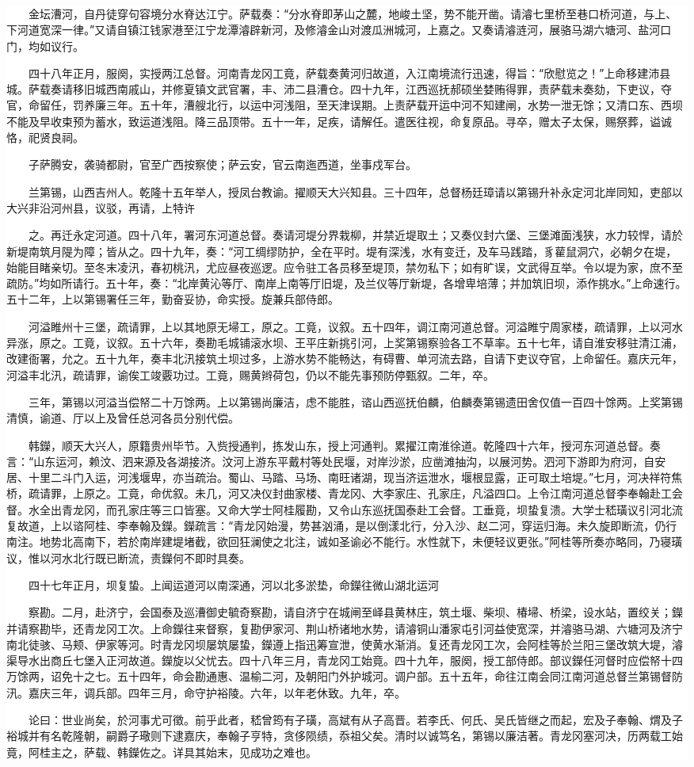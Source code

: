 　　金坛漕河，自丹徒穿句容境分水脊达江宁。萨载奏：“分水脊即茅山之麓，地峻土坚，势不能开凿。请濬七里桥至巷口桥河道，与上、下河道宽深一律。”又请自镇江钱家港至江宁龙潭濬辟新河，及修濬金山对渡瓜洲城河，上嘉之。又奏请濬涟河，展骆马湖六塘河、盐河口门，均如议行。

　　四十八年正月，服阕，实授两江总督。河南青龙冈工竟，萨载奏黄河归故道，入江南境流行迅速，得旨：“欣慰览之！”上命移建沛县城。萨载奏请移旧城西南戚山，并修夏镇文武官署，丰、沛二县漕仓。四十九年，江西巡抚郝硕坐婪贿得罪，责萨载未奏劾，下吏议，夺官，命留任，罚养廉三年。五十年，漕艘北行，以运中河浅阻，至天津误期。上责萨载开运中河不知建闸，水势一泄无馀；又清口东、西坝不能及早收束预为蓄水，致运道浅阻。降三品顶带。五十一年，足疾，请解任。遣医往视，命复原品。寻卒，赠太子太保，赐祭葬，谥诚恪，祀贤良祠。

　　子萨腾安，袭骑都尉，官至广西按察使；萨云安，官云南迤西道，坐事戍军台。

　　兰第锡，山西吉州人。乾隆十五年举人，授凤台教谕。擢顺天大兴知县。三十四年，总督杨廷璋请以第锡升补永定河北岸同知，吏部以大兴非沿河州县，议驳，再请，上特许

　　之。再迁永定河道。四十八年，署河东河道总督。奏请河堤分界栽柳，并禁近堤取土；又奏仪封六堡、三堡滩面浅狭，水力较悍，请於新堤南筑月隄为障；皆从之。四十九年，奏：“河工绸缪防护，全在平时。堤有深浅，水有变迁，及车马践踏，豸雚鼠洞穴，必朝夕在堤，始能目睹亲切。至冬末凌汛，春初桃汛，尤应昼夜巡逻。应令驻工各员移至堤顶，禁勿私下；如有旷误，文武得互举。令以堤为家，庶不至疏防。”均如所请行。五十年，奏：“北岸黄沁等厅、南岸上南等厅旧堤，及兰仪等厅新堤，各增卑培薄；并加筑旧坝，添作挑水。”上命速行。五十二年，上以第锡署任三年，勤奋妥协，命实授。旋兼兵部侍郎。

　　河溢睢州十三堡，疏请罪，上以其地原无埽工，原之。工竟，议叙。五十四年，调江南河道总督。河溢睢宁周家楼，疏请罪，上以河水异涨，原之。工竟，议叙。五十六年，奏勘毛城铺滚水坝、王平庄新挑引河，上奖第锡察验各工不草率。五十七年，请自淮安移驻清江浦，改建衙署，允之。五十九年，奏丰北汛接筑土坝过多，上游水势不能畅达，有碍曹、单河流去路，自请下吏议夺官，上命留任。嘉庆元年，河溢丰北汛，疏请罪，谕俟工竣覈功过。工竟，赐黄辫荷包，仍以不能先事预防停甄叙。二年，卒。

　　三年，第锡以河溢当偿帑二十万馀两。上以第锡尚廉洁，虑不能胜，谘山西巡抚伯麟，伯麟奏第锡遗田舍仅值一百四十馀两。上奖第锡清慎，谕道、厅以上及曾任总河各员分别代偿。

　　韩鑅，顺天大兴人，原籍贵州毕节。入赀授通判，拣发山东，授上河通判。累擢江南淮徐道。乾隆四十六年，授河东河道总督。奏言：“山东运河，赖汶、泗来源及各湖接济。汶河上游东平戴村等处民堰，对岸沙淤，应凿滩抽沟，以展河势。泗河下游即为府河，自安居、十里二斗门入运，河浅堰卑，亦当疏治。蜀山、马踏、马场、南旺诸湖，现当济运泄水，堰根显露，正可取土培堤。”七月，河决祥符焦桥，疏请罪，上原之。工竟，命优叙。未几，河又决仪封曲家楼、青龙冈、大李家庄、孔家庄，凡溢四口。上令江南河道总督李奉翰赴工会督。水全出青龙冈，而孔家庄等三口皆塞。又命大学士阿桂履勘，又令山东巡抚国泰赴工会督。工垂竟，坝蛰复溃。大学士嵇璜议引河北流复故道，上以谘阿桂、李奉翰及鑅。鑅疏言：“青龙冈始漫，势甚汹涌，是以倒漾北行，分入沙、赵二河，穿运归海。未久旋即断流，仍行南注。地势北高南下，若於南岸建堤堵截，欲回狂澜使之北注，诚如圣谕必不能行。水性就下，未便轻议更张。”阿桂等所奏亦略同，乃寝璜议，惟以河水北行既已断流，责鑅何不即时具奏。

　　四十七年正月，坝复蛰。上闻运道河以南深通，河以北多淤垫，命鑅往微山湖北运河

　　察勘。二月，赴济宁，会国泰及巡漕御史毓奇察勘，请自济宁在城闸至峄县黄林庄，筑土堰、柴坝、椿埽、桥梁，设水站，置绞关；鑅并请察勘毕，还青龙冈工次。上命鑅往来督察，复勘伊家河、荆山桥诸地水势，请濬铜山潘家屯引河益使宽深，并濬骆马湖、六塘河及济宁南北徒骇、马颊、伊家等河。时青龙冈坝屡筑屡蛰，鑅遵上指迅筹宣泄，使黄水渐消。复还青龙冈工次，会阿桂等於兰阳三堡改筑大堤，濬渠导水出商丘七堡入正河故道。鑅旋以父忧去。四十八年三月，青龙冈工始竟。四十九年，服阕，授工部侍郎。部议鑅任河督时应偿帑十四万馀两，诏免十之七。五十四年，命会勘通惠、温榆二河，及朝阳门外护城河。调户部。五十五年，命往江南会同江南河道总督兰第锡督防汛。嘉庆三年，调兵部。四年三月，命守护裕陵。六年，以年老休致。九年，卒。

　　论曰：世业尚矣，於河事尤可徵。前乎此者，嵇曾筠有子璜，高斌有从子高晋。若李氏、何氏、吴氏皆继之而起，宏及子奉翰、煟及子裕城并有名乾隆朝，嗣爵子璥则下逮嘉庆，奉翰子亨特，贪侈陨绩，忝祖父矣。清时以诚笃名，第锡以廉洁著。青龙冈塞河决，历两载工始竟，阿桂主之，萨载、韩鑅佐之。详具其始末，见成功之难也。